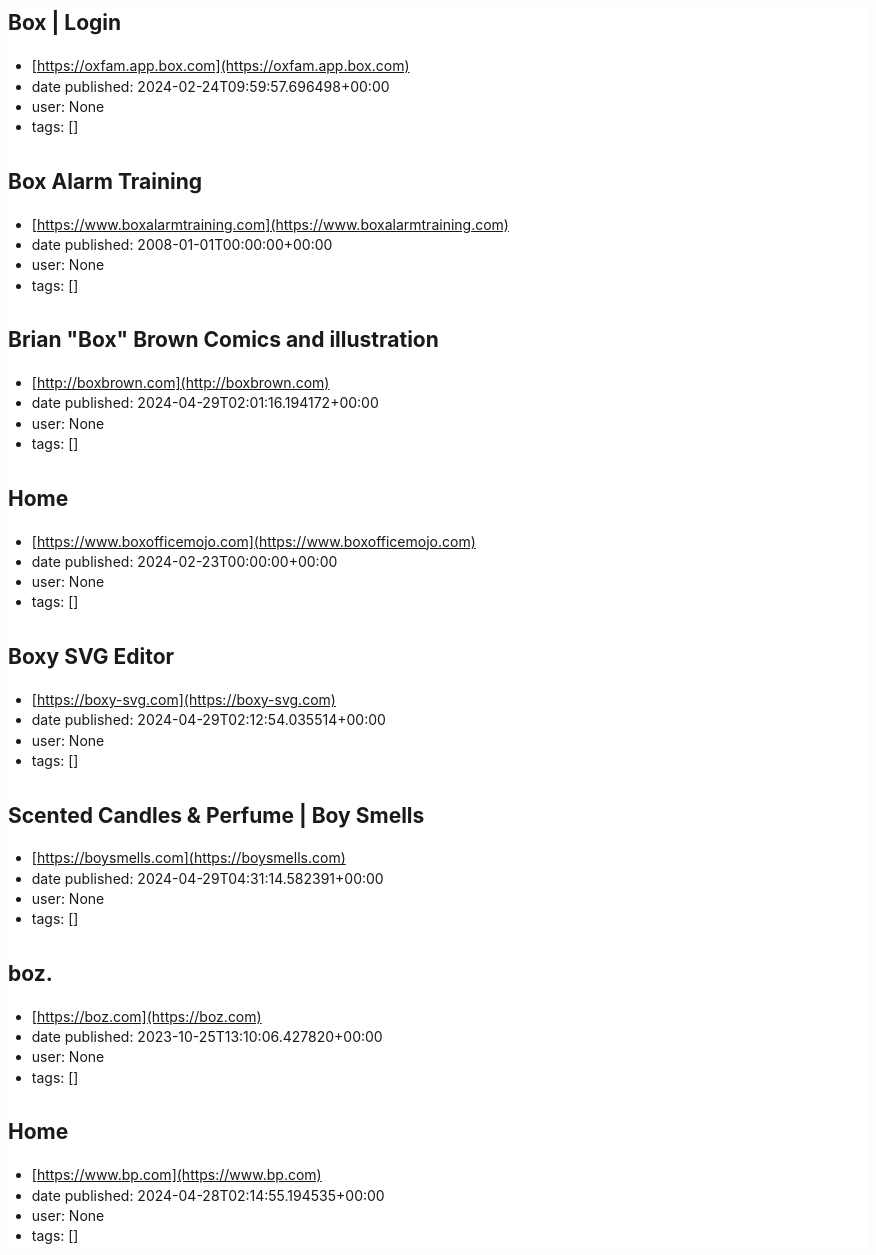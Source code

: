 ## Box | Login
 - [https://oxfam.app.box.com](https://oxfam.app.box.com)
 - date published: 2024-02-24T09:59:57.696498+00:00
 - user: None
 - tags: []

## Box Alarm Training
 - [https://www.boxalarmtraining.com](https://www.boxalarmtraining.com)
 - date published: 2008-01-01T00:00:00+00:00
 - user: None
 - tags: []

## Brian "Box" Brown Comics and illustration
 - [http://boxbrown.com](http://boxbrown.com)
 - date published: 2024-04-29T02:01:16.194172+00:00
 - user: None
 - tags: []

## Home
 - [https://www.boxofficemojo.com](https://www.boxofficemojo.com)
 - date published: 2024-02-23T00:00:00+00:00
 - user: None
 - tags: []

## Boxy SVG Editor
 - [https://boxy-svg.com](https://boxy-svg.com)
 - date published: 2024-04-29T02:12:54.035514+00:00
 - user: None
 - tags: []

## Scented Candles & Perfume | Boy Smells
 - [https://boysmells.com](https://boysmells.com)
 - date published: 2024-04-29T04:31:14.582391+00:00
 - user: None
 - tags: []

## boz.
 - [https://boz.com](https://boz.com)
 - date published: 2023-10-25T13:10:06.427820+00:00
 - user: None
 - tags: []

## Home
 - [https://www.bp.com](https://www.bp.com)
 - date published: 2024-04-28T02:14:55.194535+00:00
 - user: None
 - tags: []
